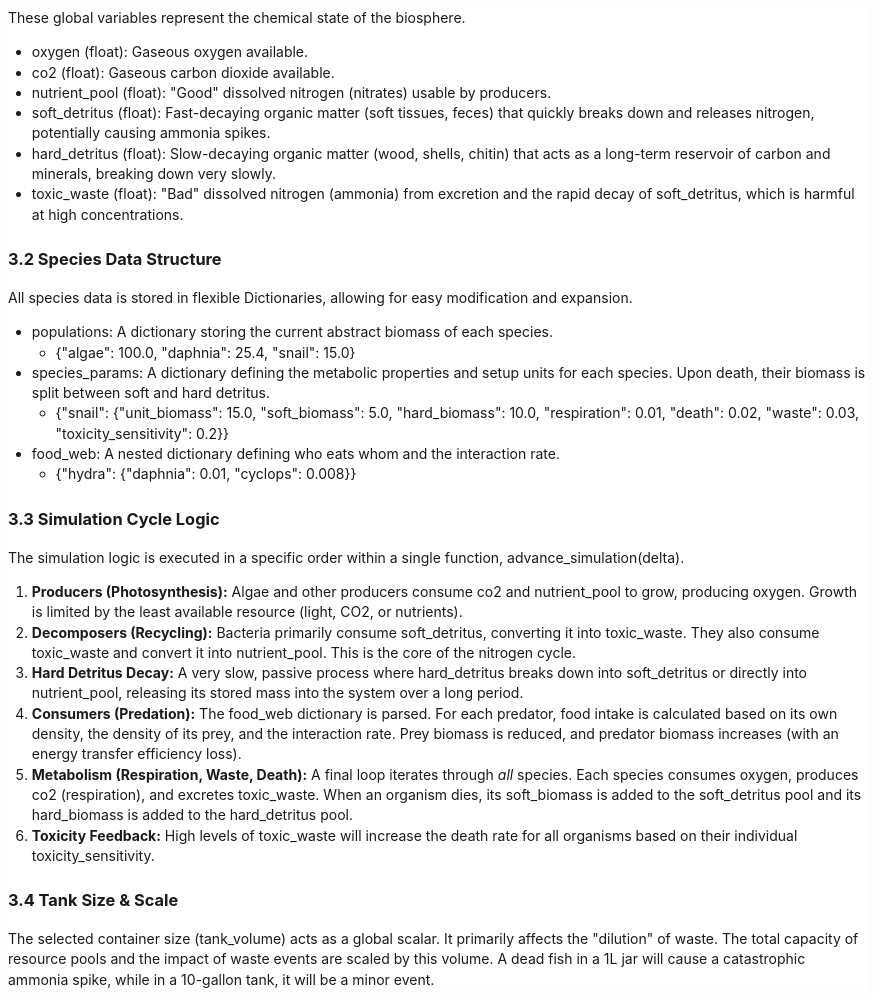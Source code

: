 These global variables represent the chemical state of the biosphere.

* oxygen (float): Gaseous oxygen available.  
* co2 (float): Gaseous carbon dioxide available.  
* nutrient\_pool (float): "Good" dissolved nitrogen (nitrates) usable by producers.  
* soft\_detritus (float): Fast-decaying organic matter (soft tissues, feces) that quickly breaks down and releases nitrogen, potentially causing ammonia spikes.  
* hard\_detritus (float): Slow-decaying organic matter (wood, shells, chitin) that acts as a long-term reservoir of carbon and minerals, breaking down very slowly.  
* toxic\_waste (float): "Bad" dissolved nitrogen (ammonia) from excretion and the rapid decay of soft\_detritus, which is harmful at high concentrations.

### **3.2 Species Data Structure**

All species data is stored in flexible Dictionaries, allowing for easy modification and expansion.

* populations: A dictionary storing the current abstract biomass of each species.  
  * {"algae": 100.0, "daphnia": 25.4, "snail": 15.0}  
* species\_params: A dictionary defining the metabolic properties and setup units for each species. Upon death, their biomass is split between soft and hard detritus.  
  * {"snail": {"unit\_biomass": 15.0, "soft\_biomass": 5.0, "hard\_biomass": 10.0, "respiration": 0.01, "death": 0.02, "waste": 0.03, "toxicity\_sensitivity": 0.2}}  
* food\_web: A nested dictionary defining who eats whom and the interaction rate.  
  * {"hydra": {"daphnia": 0.01, "cyclops": 0.008}}

### **3.3 Simulation Cycle Logic**

The simulation logic is executed in a specific order within a single function, advance\_simulation(delta).

1. **Producers (Photosynthesis):** Algae and other producers consume co2 and nutrient\_pool to grow, producing oxygen. Growth is limited by the least available resource (light, CO2, or nutrients).  
2. **Decomposers (Recycling):** Bacteria primarily consume soft\_detritus, converting it into toxic\_waste. They also consume toxic\_waste and convert it into nutrient\_pool. This is the core of the nitrogen cycle.  
3. **Hard Detritus Decay:** A very slow, passive process where hard\_detritus breaks down into soft\_detritus or directly into nutrient\_pool, releasing its stored mass into the system over a long period.  
4. **Consumers (Predation):** The food\_web dictionary is parsed. For each predator, food intake is calculated based on its own density, the density of its prey, and the interaction rate. Prey biomass is reduced, and predator biomass increases (with an energy transfer efficiency loss).  
5. **Metabolism (Respiration, Waste, Death):** A final loop iterates through *all* species. Each species consumes oxygen, produces co2 (respiration), and excretes toxic\_waste. When an organism dies, its soft\_biomass is added to the soft\_detritus pool and its hard\_biomass is added to the hard\_detritus pool.  
6. **Toxicity Feedback:** High levels of toxic\_waste will increase the death rate for all organisms based on their individual toxicity\_sensitivity.

### **3.4 Tank Size & Scale**

The selected container size (tank\_volume) acts as a global scalar. It primarily affects the "dilution" of waste. The total capacity of resource pools and the impact of waste events are scaled by this volume. A dead fish in a 1L jar will cause a catastrophic ammonia spike, while in a 10-gallon tank, it will be a minor event.
